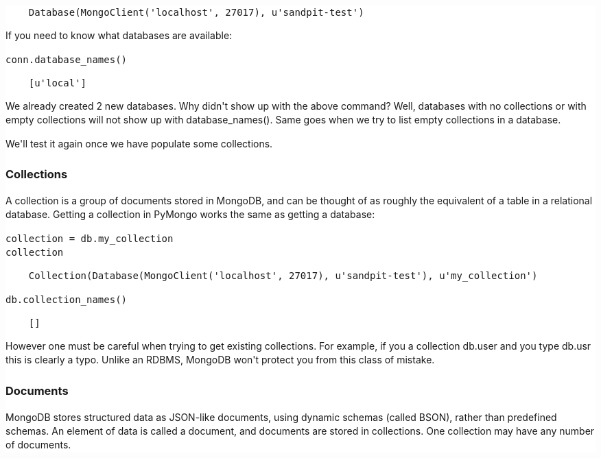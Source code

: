 
<pre>
    Database(MongoClient('localhost', 27017), u'sandpit-test')
</pre>


If you need to know what databases are available:

<div class="highlight"><pre><span class="n">conn</span><span class="o">.</span><span class="n">database_names</span><span class="p">()</span>
</pre></div>


<pre>
    [u'local']
</pre>


We already created 2 new databases. Why didn't show up with the above command? Well, databases with no collections or with empty collections will not show up with database_names(). Same goes when we try to list empty collections in a database.

We'll test it again once we have populate some collections.

### Collections

A collection is a group of documents stored in MongoDB, and can be thought of as roughly the equivalent of a table in a relational database. Getting a collection in PyMongo works the same as getting a database:

<div class="highlight"><pre><span class="n">collection</span> <span class="o">=</span> <span class="n">db</span><span class="o">.</span><span class="n">my_collection</span>
<span class="n">collection</span>
</pre></div>


<pre>
    Collection(Database(MongoClient('localhost', 27017), u'sandpit-test'), u'my_collection')
</pre>


<div class="highlight"><pre><span class="n">db</span><span class="o">.</span><span class="n">collection_names</span><span class="p">()</span>
</pre></div>


<pre>
    []
</pre>


However one must be careful when trying to get existing collections. For example, if you a collection db.user and you type db.usr this is clearly a typo. Unlike an RDBMS, MongoDB won't protect you from this class of mistake.


### Documents

MongoDB stores structured data as JSON-like documents, using dynamic schemas (called BSON), rather than predefined schemas. An element of data is called a document, and documents are stored in collections. One collection may have any number of documents.
